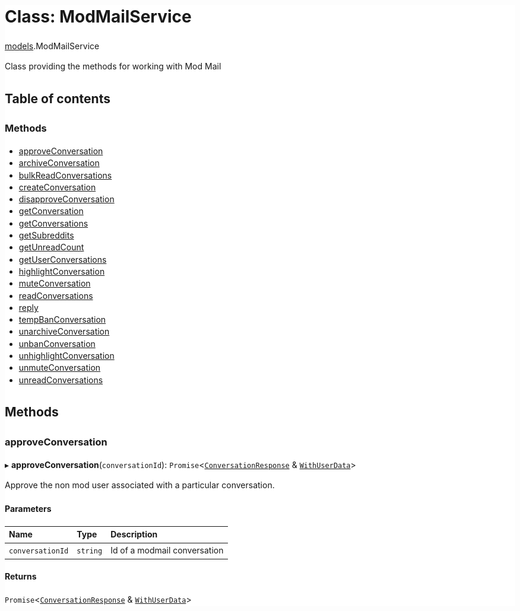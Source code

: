 # Class: ModMailService

[models](../modules/models.md).ModMailService

Class providing the methods for working with Mod Mail

## Table of contents

### Methods

- [approveConversation](models.ModMailService.md#approveconversation)
- [archiveConversation](models.ModMailService.md#archiveconversation)
- [bulkReadConversations](models.ModMailService.md#bulkreadconversations)
- [createConversation](models.ModMailService.md#createconversation)
- [disapproveConversation](models.ModMailService.md#disapproveconversation)
- [getConversation](models.ModMailService.md#getconversation)
- [getConversations](models.ModMailService.md#getconversations)
- [getSubreddits](models.ModMailService.md#getsubreddits)
- [getUnreadCount](models.ModMailService.md#getunreadcount)
- [getUserConversations](models.ModMailService.md#getuserconversations)
- [highlightConversation](models.ModMailService.md#highlightconversation)
- [muteConversation](models.ModMailService.md#muteconversation)
- [readConversations](models.ModMailService.md#readconversations)
- [reply](models.ModMailService.md#reply)
- [tempBanConversation](models.ModMailService.md#tempbanconversation)
- [unarchiveConversation](models.ModMailService.md#unarchiveconversation)
- [unbanConversation](models.ModMailService.md#unbanconversation)
- [unhighlightConversation](models.ModMailService.md#unhighlightconversation)
- [unmuteConversation](models.ModMailService.md#unmuteconversation)
- [unreadConversations](models.ModMailService.md#unreadconversations)

## Methods

### <a id="approveconversation" name="approveconversation"></a> approveConversation

▸ **approveConversation**(`conversationId`): `Promise`\<[`ConversationResponse`](../modules/models.md#conversationresponse) & [`WithUserData`](../modules/models.md#withuserdata)\>

Approve the non mod user associated with a particular conversation.

#### Parameters

| Name             | Type     | Description                  |
| :--------------- | :------- | :--------------------------- |
| `conversationId` | `string` | Id of a modmail conversation |

#### Returns

`Promise`\<[`ConversationResponse`](../modules/models.md#conversationresponse) & [`WithUserData`](../modules/models.md#withuserdata)\>

